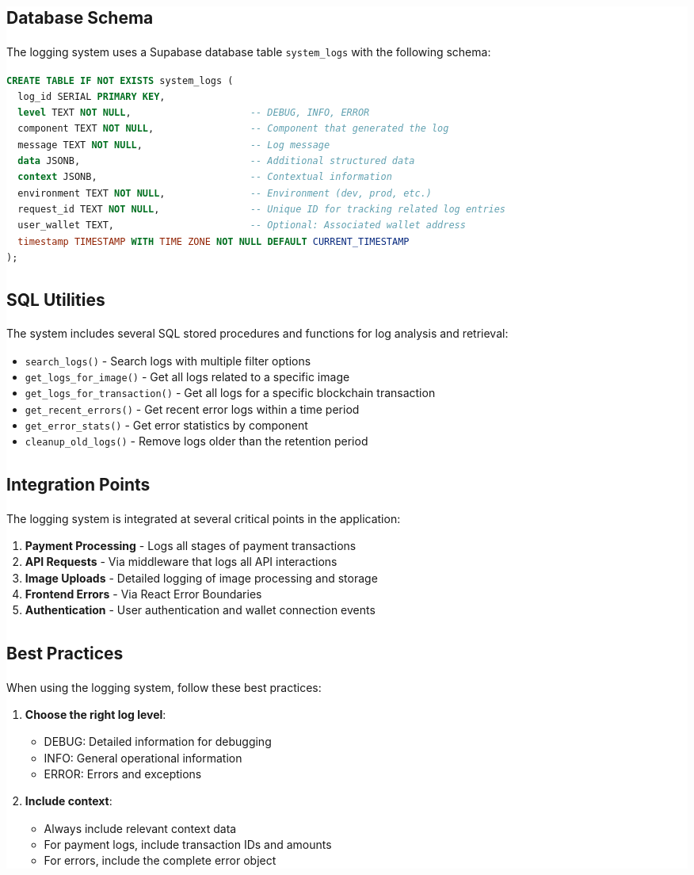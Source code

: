 ## Database Schema

The logging system uses a Supabase database table `system_logs` with the following schema:

```sql
CREATE TABLE IF NOT EXISTS system_logs (
  log_id SERIAL PRIMARY KEY,
  level TEXT NOT NULL,                     -- DEBUG, INFO, ERROR
  component TEXT NOT NULL,                 -- Component that generated the log
  message TEXT NOT NULL,                   -- Log message
  data JSONB,                              -- Additional structured data
  context JSONB,                           -- Contextual information
  environment TEXT NOT NULL,               -- Environment (dev, prod, etc.)
  request_id TEXT NOT NULL,                -- Unique ID for tracking related log entries
  user_wallet TEXT,                        -- Optional: Associated wallet address
  timestamp TIMESTAMP WITH TIME ZONE NOT NULL DEFAULT CURRENT_TIMESTAMP
);
```

## SQL Utilities

The system includes several SQL stored procedures and functions for log analysis and retrieval:

- `search_logs()` - Search logs with multiple filter options
- `get_logs_for_image()` - Get all logs related to a specific image
- `get_logs_for_transaction()` - Get all logs for a specific blockchain transaction
- `get_recent_errors()` - Get recent error logs within a time period
- `get_error_stats()` - Get error statistics by component
- `cleanup_old_logs()` - Remove logs older than the retention period

## Integration Points

The logging system is integrated at several critical points in the application:

1. **Payment Processing** - Logs all stages of payment transactions
2. **API Requests** - Via middleware that logs all API interactions
3. **Image Uploads** - Detailed logging of image processing and storage
4. **Frontend Errors** - Via React Error Boundaries
5. **Authentication** - User authentication and wallet connection events

## Best Practices

When using the logging system, follow these best practices:

1. **Choose the right log level**:
   - DEBUG: Detailed information for debugging
   - INFO: General operational information
   - ERROR: Errors and exceptions

2. **Include context**:
   - Always include relevant context data
   - For payment logs, include transaction IDs and amounts
   - For errors, include the complete error object

